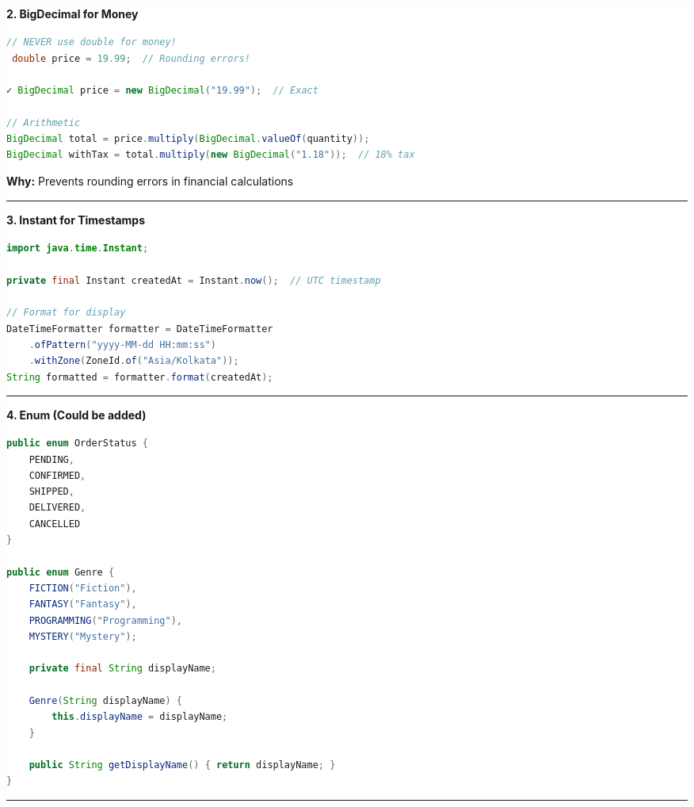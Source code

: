 
**2. BigDecimal for Money**

```java
// NEVER use double for money!
 double price = 19.99;  // Rounding errors!

✓ BigDecimal price = new BigDecimal("19.99");  // Exact

// Arithmetic
BigDecimal total = price.multiply(BigDecimal.valueOf(quantity));
BigDecimal withTax = total.multiply(new BigDecimal("1.18"));  // 18% tax
```

**Why:** Prevents rounding errors in financial calculations

---

**3. Instant for Timestamps**

```java
import java.time.Instant;

private final Instant createdAt = Instant.now();  // UTC timestamp

// Format for display
DateTimeFormatter formatter = DateTimeFormatter
    .ofPattern("yyyy-MM-dd HH:mm:ss")
    .withZone(ZoneId.of("Asia/Kolkata"));
String formatted = formatter.format(createdAt);
```

---

**4. Enum (Could be added)**

```java
public enum OrderStatus {
    PENDING,
    CONFIRMED,
    SHIPPED,
    DELIVERED,
    CANCELLED
}

public enum Genre {
    FICTION("Fiction"),
    FANTASY("Fantasy"),
    PROGRAMMING("Programming"),
    MYSTERY("Mystery");
    
    private final String displayName;
    
    Genre(String displayName) {
        this.displayName = displayName;
    }
    
    public String getDisplayName() { return displayName; }
}
```

---